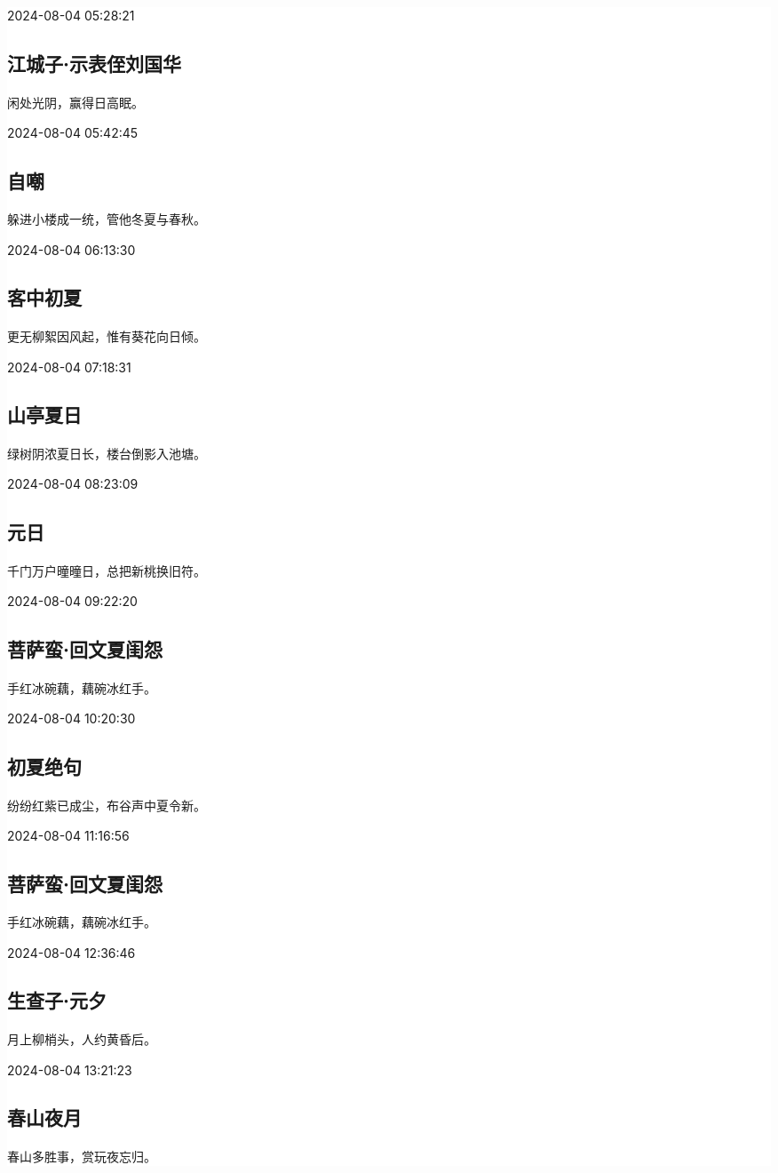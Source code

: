 
2024-08-04 05:28:21
## 江城子·示表侄刘国华
闲处光阴，赢得日高眠。


2024-08-04 05:42:45
## 自嘲
躲进小楼成一统，管他冬夏与春秋。


2024-08-04 06:13:30
## 客中初夏
更无柳絮因风起，惟有葵花向日倾。


2024-08-04 07:18:31
## 山亭夏日
绿树阴浓夏日长，楼台倒影入池塘。


2024-08-04 08:23:09
## 元日
千门万户曈曈日，总把新桃换旧符。


2024-08-04 09:22:20
## 菩萨蛮·回文夏闺怨
手红冰碗藕，藕碗冰红手。


2024-08-04 10:20:30
## 初夏绝句
纷纷红紫已成尘，布谷声中夏令新。


2024-08-04 11:16:56
## 菩萨蛮·回文夏闺怨
手红冰碗藕，藕碗冰红手。


2024-08-04 12:36:46
## 生查子·元夕
月上柳梢头，人约黄昏后。


2024-08-04 13:21:23
## 春山夜月
春山多胜事，赏玩夜忘归。
